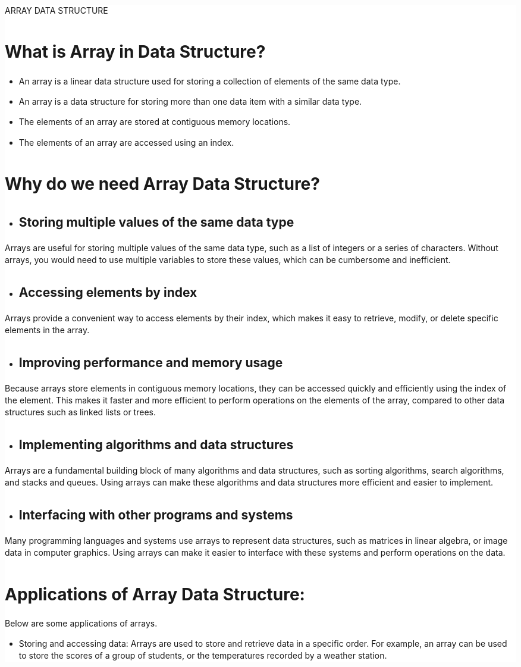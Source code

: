 ARRAY DATA STRUCTURE

What is Array in Data Structure?
================================

-   An array is a linear data structure used for storing a collection of elements of the same data type.

-   An array is a data structure for storing more than one data item with a similar data type. 

-   The elements of an array are stored at contiguous memory locations.

-   The elements of an array are accessed using an index.

Why do we need Array Data Structure? 
=====================================

-   Storing multiple values of the same data type
    ---------------------------------------------

Arrays are useful for storing multiple values of the same data type, such as a list of integers or a series of characters. Without arrays, you would need to use multiple variables to store these values, which can be cumbersome and inefficient.

-   Accessing elements by index
    ---------------------------

Arrays provide a convenient way to access elements by their index, which makes it easy to retrieve, modify, or delete specific elements in the array.

-   Improving performance and memory usage
    --------------------------------------

Because arrays store elements in contiguous memory locations, they can be accessed quickly and efficiently using the index of the element. This makes it faster and more efficient to perform operations on the elements of the array, compared to other data structures such as linked lists or trees.

-   Implementing algorithms and data structures
    -------------------------------------------

Arrays are a fundamental building block of many algorithms and data structures, such as sorting algorithms, search algorithms, and stacks and queues. Using arrays can make these algorithms and data structures more efficient and easier to implement.

-   Interfacing with other programs and systems
    -------------------------------------------

Many programming languages and systems use arrays to represent data structures, such as matrices in linear algebra, or image data in computer graphics. Using arrays can make it easier to interface with these systems and perform operations on the data.

Applications of Array Data Structure:
=====================================

Below are some applications of arrays.

-   Storing and accessing data: Arrays are used to store and retrieve data in a specific order. For example, an array can be used to store the scores of a group of students, or the temperatures recorded by a weather station.
